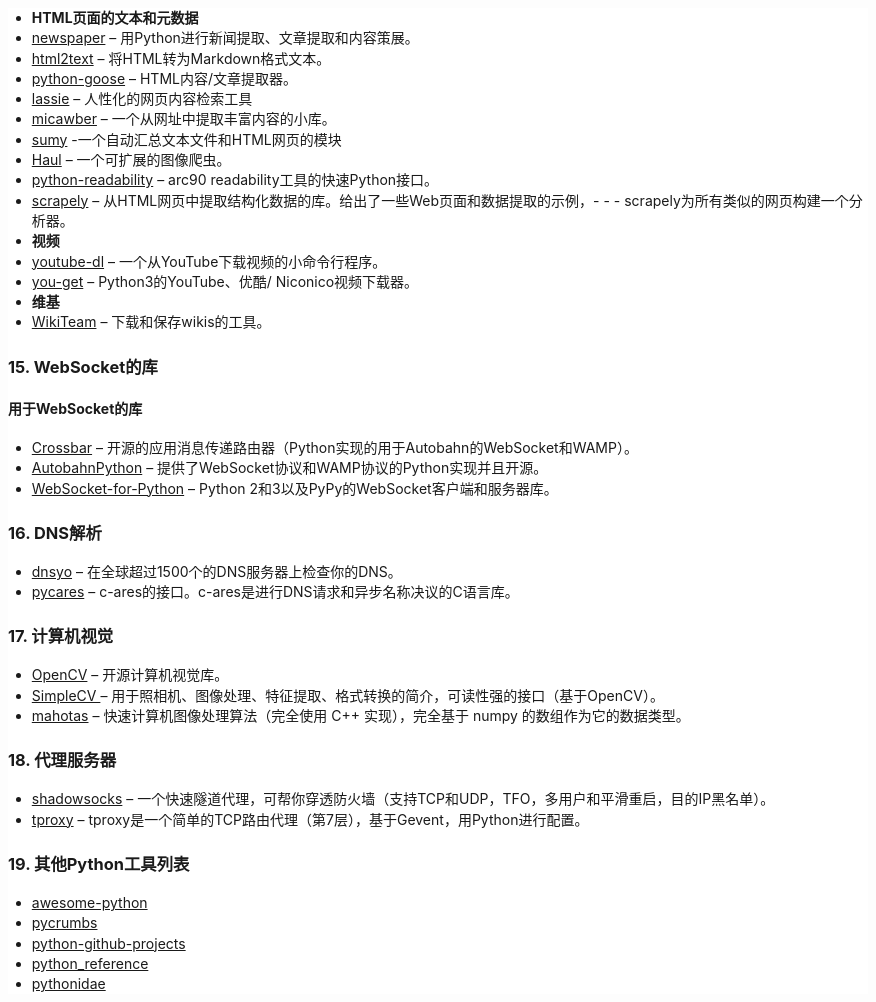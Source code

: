- **HTML页面的文本和元数据**
- [newspaper](https://github.com/codelucas/newspaper) – 用Python进行新闻提取、文章提取和内容策展。
- [html2text](https://github.com/Alir3z4/html2text) – 将HTML转为Markdown格式文本。
- [python-goose](https://github.com/grangier/python-goose) – HTML内容/文章提取器。
- [lassie](https://github.com/michaelhelmick/lassie) – 人性化的网页内容检索工具
- [micawber](https://github.com/coleifer/micawber) – 一个从网址中提取丰富内容的小库。
- [sumy](https://github.com/miso-belica/sumy) -一个自动汇总文本文件和HTML网页的模块
- [Haul](https://github.com/vinta/Haul) – 一个可扩展的图像爬虫。
- [python-readability](https://github.com/buriy/python-readability) – arc90 readability工具的快速Python接口。
- [scrapely](https://github.com/scrapy/scrapely) – 从HTML网页中提取结构化数据的库。给出了一些Web页面和数据提取的示例，- - - scrapely为所有类似的网页构建一个分析器。
- **视频**
- [youtube-dl](http://rg3.github.io/youtube-dl/) – 一个从YouTube下载视频的小命令行程序。
- [you-get](http://www.soimort.org/you-get/) – Python3的YouTube、优酷/ Niconico视频下载器。
- **维基**
- [WikiTeam](https://github.com/WikiTeam/wikiteam) – 下载和保存wikis的工具。

### **15. WebSocket的库**

#### **用于WebSocket的库**

- [Crossbar](https://github.com/crossbario/crossbar/) – 开源的应用消息传递路由器（Python实现的用于Autobahn的WebSocket和WAMP）。
- [AutobahnPython](https://github.com/tavendo/AutobahnPython) – 提供了WebSocket协议和WAMP协议的Python实现并且开源。
- [WebSocket-for-Python](https://github.com/Lawouach/WebSocket-for-Python) – Python 2和3以及PyPy的WebSocket客户端和服务器库。

### **16. DNS解析**

- [dnsyo](https://github.com/samarudge/dnsyo) – 在全球超过1500个的DNS服务器上检查你的DNS。
- [pycares](https://github.com/saghul/pycares) – c-ares的接口。c-ares是进行DNS请求和异步名称决议的C语言库。

### **17. 计算机视觉**

- [OpenCV](https://github.com/Itseez/opencv) – 开源计算机视觉库。
- [SimpleCV ](https://github.com/sightmachine/SimpleCV)– 用于照相机、图像处理、特征提取、格式转换的简介，可读性强的接口（基于OpenCV）。
- [mahotas](https://github.com/luispedro/mahotas) – 快速计算机图像处理算法（完全使用 C++ 实现），完全基于 numpy 的数组作为它的数据类型。

### **18. 代理服务器**

- [shadowsocks](https://github.com/shadowsocks/shadowsocks) – 一个快速隧道代理，可帮你穿透防火墙（支持TCP和UDP，TFO，多用户和平滑重启，目的IP黑名单）。
- [tproxy](https://github.com/benoitc/tproxy) – tproxy是一个简单的TCP路由代理（第7层），基于Gevent，用Python进行配置。

### **19. 其他Python工具列表**

- [awesome-python](https://github.com/vinta/awesome-python)
- [pycrumbs](https://github.com/kirang89/pycrumbs/blob/master/pycrumbs.md)
- [python-github-projects](https://github.com/checkcheckzz/python-github-projects)
- [python_reference](https://github.com/rasbt/python_reference)
- [pythonidae](https://github.com/svaksha/pythonidae)